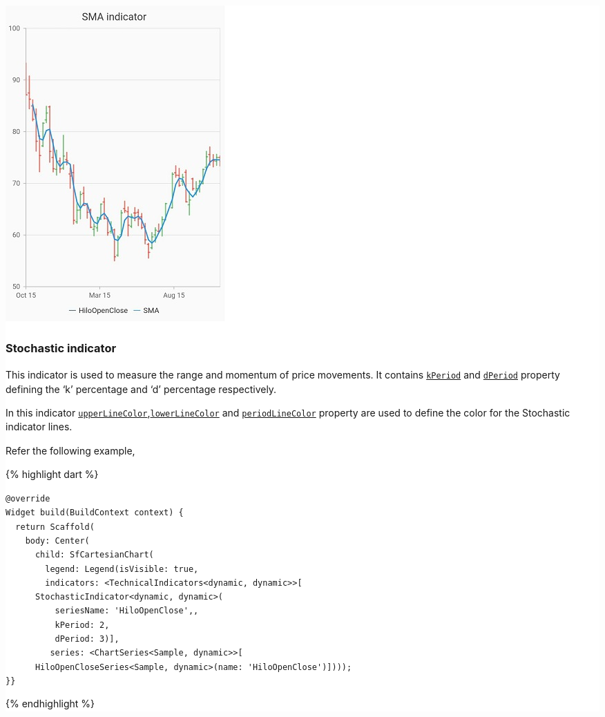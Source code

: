 ![SMAIndicator](images/technical-indicators/sma.jpg)

### Stochastic indicator

This indicator is used to measure the range and momentum of price movements. It contains [`kPeriod`](https://pub.dev/documentation/syncfusion_flutter_charts/latest/charts/StochasticIndicator/kPeriod.html) and [`dPeriod`](https://pub.dev/documentation/syncfusion_flutter_charts/latest/charts/StochasticIndicator/dPeriod.html) property defining the ‘k’ percentage and ‘d’ percentage respectively.

In this indicator [`upperLineColor`](https://pub.dev/documentation/syncfusion_flutter_charts/latest/charts/StochasticIndicator/upperLineColor.html),[`lowerLineColor`](https://pub.dev/documentation/syncfusion_flutter_charts/latest/charts/StochasticIndicator/lowerLineColor.html) and [`periodLineColor`](https://pub.dev/documentation/syncfusion_flutter_charts/latest/charts/StochasticIndicator/periodLineColor.html) property are used to define the color for the Stochastic indicator lines.

Refer the following example,

{% highlight dart %}

    @override
    Widget build(BuildContext context) {
      return Scaffold(
        body: Center(
          child: SfCartesianChart(
            legend: Legend(isVisible: true,
            indicators: <TechnicalIndicators<dynamic, dynamic>>[
          StochasticIndicator<dynamic, dynamic>(   
              seriesName: 'HiloOpenClose',,
              kPeriod: 2,
              dPeriod: 3)],
             series: <ChartSeries<Sample, dynamic>>[
          HiloOpenCloseSeries<Sample, dynamic>(name: 'HiloOpenClose')])));
    }}

{% endhighlight %}
